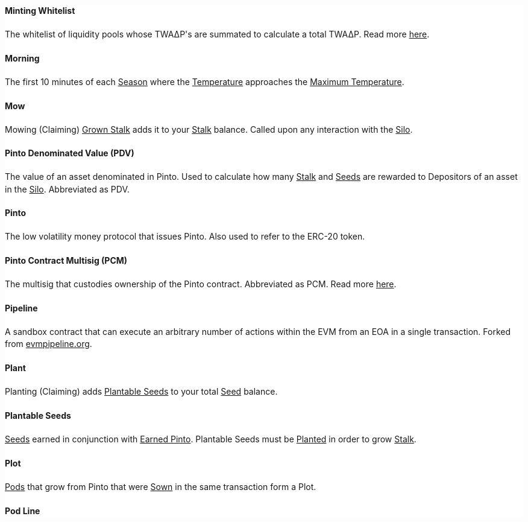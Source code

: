 #### Minting Whitelist <a href="#minting-whitelist" id="minting-whitelist"></a>

The whitelist of liquidity pools whose TWA∆P's are summated to calculate a total TWA∆P. Read more [here](../farm/sun.md#minting-whitelist).

#### Morning <a href="#morning" id="morning"></a>

The first 10 minutes of each [Season](glossary.md#season) where the [Temperature](glossary.md#temperature) approaches the [Maximum Temperature](glossary.md#maximum-temperature).

#### **Mow** <a href="#mow" id="mow"></a>

Mowing (Claiming) [Grown Stalk](glossary.md#grown-stalk) adds it to your [Stalk](glossary.md#stalk) balance. Called upon any interaction with the [Silo](glossary.md#silo).

#### **Pinto Denominated Value (PDV)** <a href="#pinto-denominated-value-pdv" id="pinto-denominated-value-pdv"></a>

The value of an asset denominated in Pinto. Used to calculate how many [Stalk](glossary.md#stalk) and [Seeds](glossary.md#seeds) are rewarded to Depositors of an asset in the [Silo](glossary.md#silo). Abbreviated as PDV.

#### **Pinto** <a href="#pinto" id="pinto"></a>

The low volatility money protocol that issues Pinto. Also used to refer to the ERC-20 token.

#### **Pinto Contract Multisig (PCM)** <a href="#pcm" id="pcm"></a>

The multisig that custodies ownership of the Pinto contract. Abbreviated as PCM. Read more [here](../appendix/upgradability.md).

#### **Pipeline** <a href="#pipeline" id="pipeline"></a>

A sandbox contract that can execute an arbitrary number of actions within the EVM from an EOA in a single transaction. Forked from [evmpipeline.org](https://evmpipeline.org).

#### **Plant** <a href="#plant" id="plant"></a>

Planting (Claiming) adds [Plantable Seeds](glossary.md#plantable-seeds) to your total [Seed](glossary.md#seeds) balance.

#### **Plantable Seeds** <a href="#plantable-seeds" id="plantable-seeds"></a>

[Seeds](glossary.md#seeds) earned in conjunction with [Earned Pinto](glossary.md#earned-beans). Plantable Seeds must be [Planted](glossary.md#plant) in order to grow [Stalk](glossary.md#stalk).

#### **Plot** <a href="#plot" id="plot"></a>

[Pods](glossary.md#pods) that grow from Pinto that were [Sown](glossary.md#sow) in the same transaction form a Plot.

#### **Pod Line** <a href="#pod-line" id="pod-line"></a>
